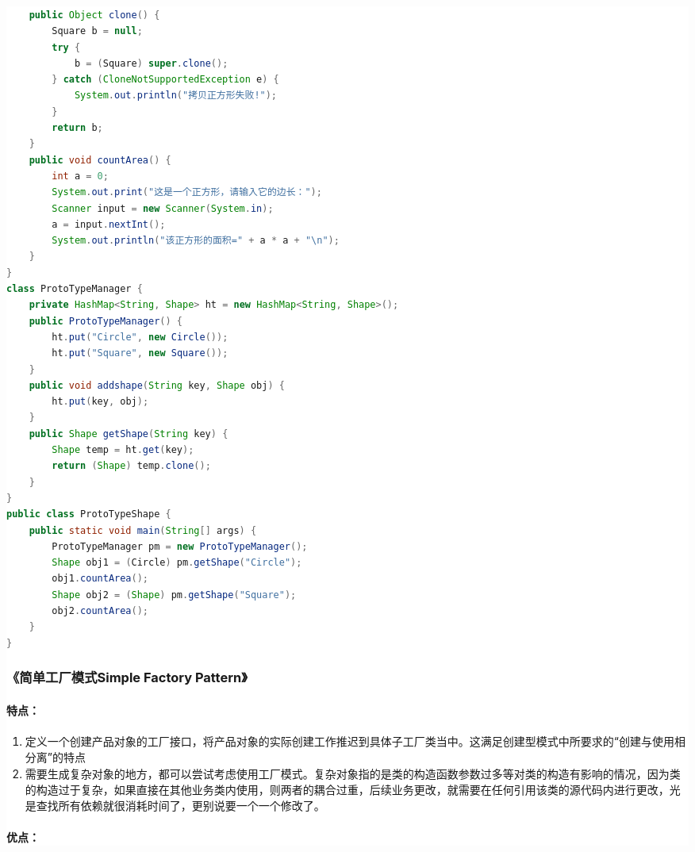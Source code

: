 ```java
    public Object clone() {
        Square b = null;
        try {
            b = (Square) super.clone();
        } catch (CloneNotSupportedException e) {
            System.out.println("拷贝正方形失败!");
        }
        return b;
    }
    public void countArea() {
        int a = 0;
        System.out.print("这是一个正方形，请输入它的边长：");
        Scanner input = new Scanner(System.in);
        a = input.nextInt();
        System.out.println("该正方形的面积=" + a * a + "\n");
    }
}
class ProtoTypeManager {
    private HashMap<String, Shape> ht = new HashMap<String, Shape>();
    public ProtoTypeManager() {
        ht.put("Circle", new Circle());
        ht.put("Square", new Square());
    }
    public void addshape(String key, Shape obj) {
        ht.put(key, obj);
    }
    public Shape getShape(String key) {
        Shape temp = ht.get(key);
        return (Shape) temp.clone();
    }
}
public class ProtoTypeShape {
    public static void main(String[] args) {
        ProtoTypeManager pm = new ProtoTypeManager();
        Shape obj1 = (Circle) pm.getShape("Circle");
        obj1.countArea();
        Shape obj2 = (Shape) pm.getShape("Square");
        obj2.countArea();
    }
}
```

### 《**简单工厂模式Simple Factory Pattern**》

#### 特点：

1. 定义一个创建产品对象的工厂接口，将产品对象的实际创建工作推迟到具体子工厂类当中。这满足创建型模式中所要求的“创建与使用相分离”的特点
2. 需要生成复杂对象的地方，都可以尝试考虑使用工厂模式。复杂对象指的是类的构造函数参数过多等对类的构造有影响的情况，因为类的构造过于复杂，如果直接在其他业务类内使用，则两者的耦合过重，后续业务更改，就需要在任何引用该类的源代码内进行更改，光是查找所有依赖就很消耗时间了，更别说要一个一个修改了。

#### 优点：
